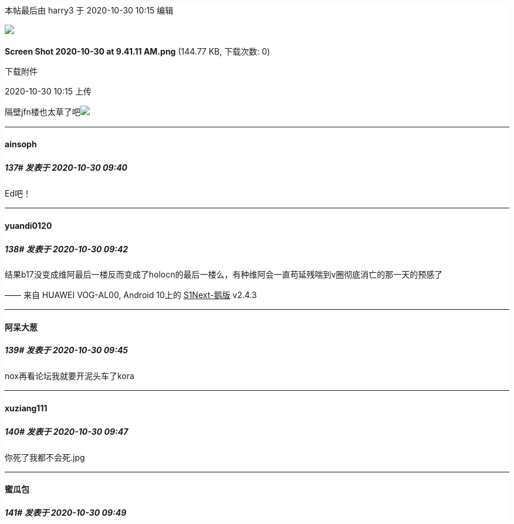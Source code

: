 
 本帖最后由 harry3 于 2020-10-30 10:15 编辑 


<img src="https://img.saraba1st.com/forum/202010/30/101506au5x6y66mypc5y6y.png" referrerpolicy="no-referrer">


<strong>Screen Shot 2020-10-30 at 9.41.11 AM.png</strong> (144.77 KB, 下载次数: 0)

下载附件

2020-10-30 10:15 上传


隔壁jfn楼也太草了吧<img src="https://static.saraba1st.com/image/smiley/face2017/076.png" referrerpolicy="no-referrer">


-----

####  ainsoph  
##### 137#       发表于 2020-10-30 09:40


Ed吧！


-----

####  yuandi0120  
##### 138#       发表于 2020-10-30 09:42


结果b17没变成维阿最后一楼反而变成了holocn的最后一楼么，有种维阿会一直苟延残喘到v圈彻底消亡的那一天的预感了

—— 来自 HUAWEI VOG-AL00, Android 10上的 [S1Next-鹅版](https://github.com/ykrank/S1-Next/releases) v2.4.3


-----

####  阿呆大葱  
##### 139#       发表于 2020-10-30 09:45


nox再看论坛我就要开泥头车了kora


-----

####  xuziang111  
##### 140#       发表于 2020-10-30 09:47


你死了我都不会死.jpg


-----

####  蜜瓜包  
##### 141#       发表于 2020-10-30 09:49

